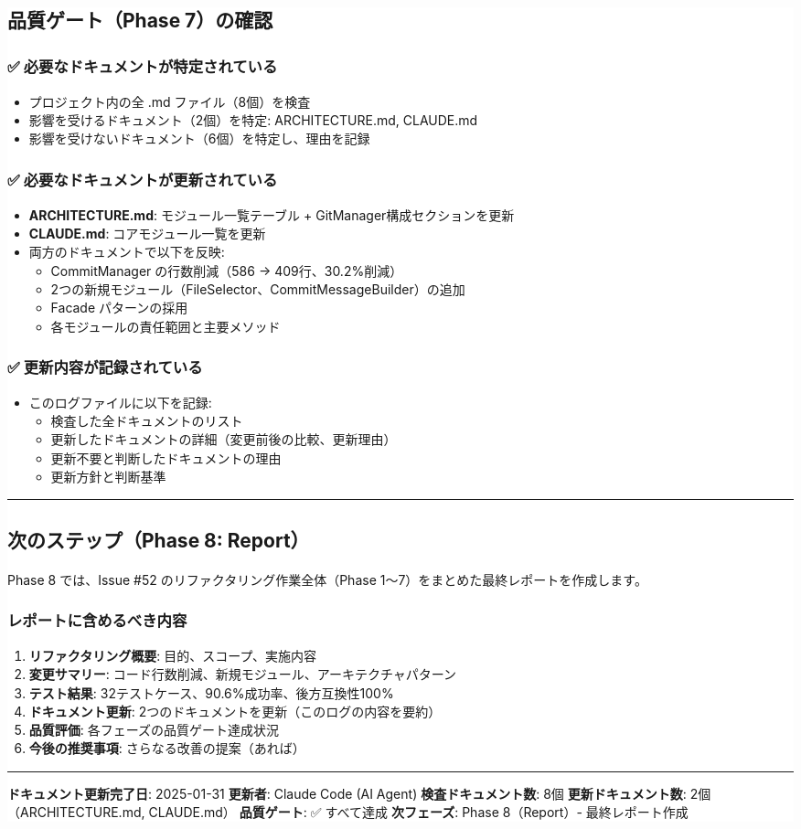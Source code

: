 
## 品質ゲート（Phase 7）の確認

### ✅ 必要なドキュメントが特定されている
- プロジェクト内の全 .md ファイル（8個）を検査
- 影響を受けるドキュメント（2個）を特定: ARCHITECTURE.md, CLAUDE.md
- 影響を受けないドキュメント（6個）を特定し、理由を記録

### ✅ 必要なドキュメントが更新されている
- **ARCHITECTURE.md**: モジュール一覧テーブル + GitManager構成セクションを更新
- **CLAUDE.md**: コアモジュール一覧を更新
- 両方のドキュメントで以下を反映:
  - CommitManager の行数削減（586 → 409行、30.2%削減）
  - 2つの新規モジュール（FileSelector、CommitMessageBuilder）の追加
  - Facade パターンの採用
  - 各モジュールの責任範囲と主要メソッド

### ✅ 更新内容が記録されている
- このログファイルに以下を記録:
  - 検査した全ドキュメントのリスト
  - 更新したドキュメントの詳細（変更前後の比較、更新理由）
  - 更新不要と判断したドキュメントの理由
  - 更新方針と判断基準

---

## 次のステップ（Phase 8: Report）

Phase 8 では、Issue #52 のリファクタリング作業全体（Phase 1〜7）をまとめた最終レポートを作成します。

### レポートに含めるべき内容
1. **リファクタリング概要**: 目的、スコープ、実施内容
2. **変更サマリー**: コード行数削減、新規モジュール、アーキテクチャパターン
3. **テスト結果**: 32テストケース、90.6%成功率、後方互換性100%
4. **ドキュメント更新**: 2つのドキュメントを更新（このログの内容を要約）
5. **品質評価**: 各フェーズの品質ゲート達成状況
6. **今後の推奨事項**: さらなる改善の提案（あれば）

---

**ドキュメント更新完了日**: 2025-01-31
**更新者**: Claude Code (AI Agent)
**検査ドキュメント数**: 8個
**更新ドキュメント数**: 2個（ARCHITECTURE.md, CLAUDE.md）
**品質ゲート**: ✅ すべて達成
**次フェーズ**: Phase 8（Report）- 最終レポート作成
